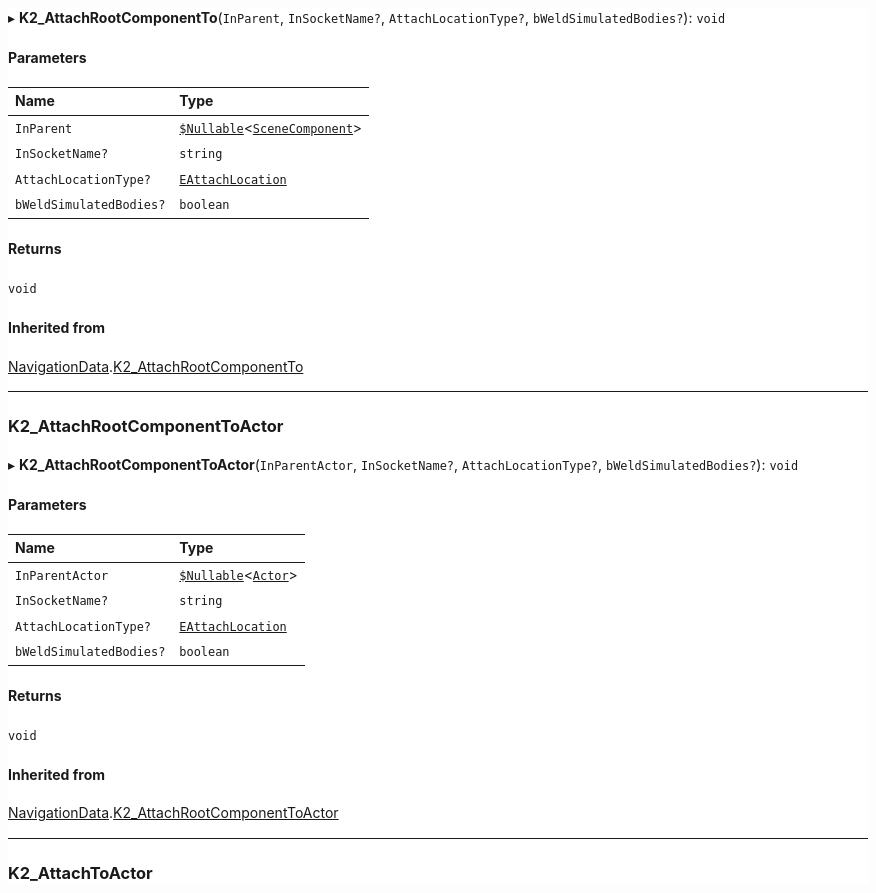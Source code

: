 ▸ **K2_AttachRootComponentTo**(`InParent`, `InSocketName?`, `AttachLocationType?`, `bWeldSimulatedBodies?`): `void`

#### Parameters

| Name | Type |
| :------ | :------ |
| `InParent` | [`$Nullable`](../modules/puerts.md#$nullable)<[`SceneComponent`](ue_ue.SceneComponent.md)\> |
| `InSocketName?` | `string` |
| `AttachLocationType?` | [`EAttachLocation`](../enums/ue_ue.EAttachLocation.md) |
| `bWeldSimulatedBodies?` | `boolean` |

#### Returns

`void`

#### Inherited from

[NavigationData](ue_ue.NavigationData.md).[K2_AttachRootComponentTo](ue_ue.NavigationData.md#k2_attachrootcomponentto)

___

### K2\_AttachRootComponentToActor

▸ **K2_AttachRootComponentToActor**(`InParentActor`, `InSocketName?`, `AttachLocationType?`, `bWeldSimulatedBodies?`): `void`

#### Parameters

| Name | Type |
| :------ | :------ |
| `InParentActor` | [`$Nullable`](../modules/puerts.md#$nullable)<[`Actor`](ue_ue.Actor.md)\> |
| `InSocketName?` | `string` |
| `AttachLocationType?` | [`EAttachLocation`](../enums/ue_ue.EAttachLocation.md) |
| `bWeldSimulatedBodies?` | `boolean` |

#### Returns

`void`

#### Inherited from

[NavigationData](ue_ue.NavigationData.md).[K2_AttachRootComponentToActor](ue_ue.NavigationData.md#k2_attachrootcomponenttoactor)

___

### K2\_AttachToActor
